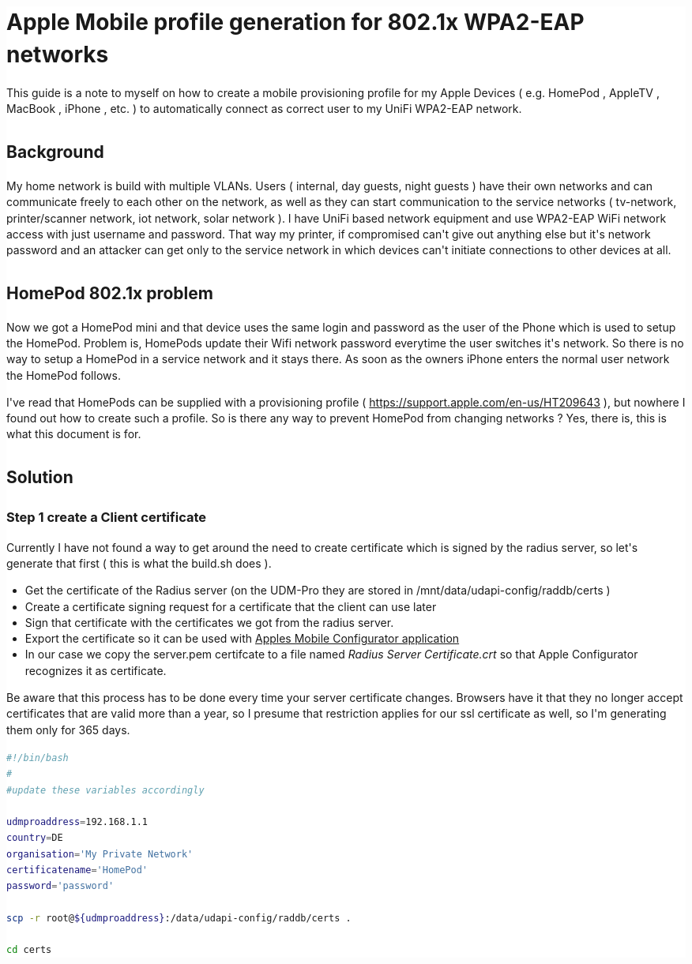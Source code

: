 # Apple Mobile profile generation for 802.1x WPA2-EAP networks

This guide is a note to myself on how to create a mobile provisioning profile for my Apple Devices ( e.g. HomePod , AppleTV , MacBook , iPhone , etc. ) to automatically connect as correct user to my UniFi WPA2-EAP network.

## Background

My home network is build with multiple VLANs. Users ( internal, day guests, night guests ) have their own networks and can communicate freely to each other on the network, as well as they can start communication to the service networks ( tv-network, printer/scanner network, iot network, solar network ). 
I have UniFi based network equipment and use WPA2-EAP WiFi network access with just username and password. That way my printer, if compromised can't give out anything else but it's network password and an attacker can get only to the service network in which devices can't initiate connections to other devices at all.

## HomePod 802.1x problem

Now we got a HomePod mini and that device uses the same login and password as the user of the Phone which is used to setup the HomePod. Problem is, HomePods update their Wifi network password everytime the user switches it's network. So there is no way to setup a HomePod in a service network and it stays there. As soon as the owners iPhone enters the normal user network the HomePod follows.

I've read that HomePods can be supplied with a provisioning profile ( https://support.apple.com/en-us/HT209643 ), but nowhere I found out how to create such a profile. So is there any way to prevent HomePod from changing networks ? Yes, there is, this is what this document is for.

## Solution

### Step 1 create a Client certificate

Currently I have not found a way to get around the need to create certificate which is signed by the radius server, so let's generate that first ( this is what the build.sh does ).

- Get the certificate of the Radius server (on the UDM-Pro they are stored in /mnt/data/udapi-config/raddb/certs )
- Create a certificate signing request for a certificate that the client can use later
- Sign that certificate with the certificates we got from the radius server. 
- Export the certificate so it can be used with [Apples Mobile Configurator application](https://itunes.apple.com/app/apple-configurator-2/id1037126344?mt=12)
- In our case we copy the server.pem certifcate to a file named *Radius Server Certificate.crt* so that Apple Configurator recognizes it as certificate.

Be aware that this process has to be done every time your server certificate changes. Browsers have it that they no longer accept certificates that are valid more than a year, so I presume that restriction applies for our ssl certificate as well, so I'm generating them only for 365 days. 

```bash
#!/bin/bash
#
#update these variables accordingly

udmproaddress=192.168.1.1
country=DE
organisation='My Private Network'
certificatename='HomePod'
password='password'

scp -r root@${udmproaddress}:/data/udapi-config/raddb/certs .

cd certs
```